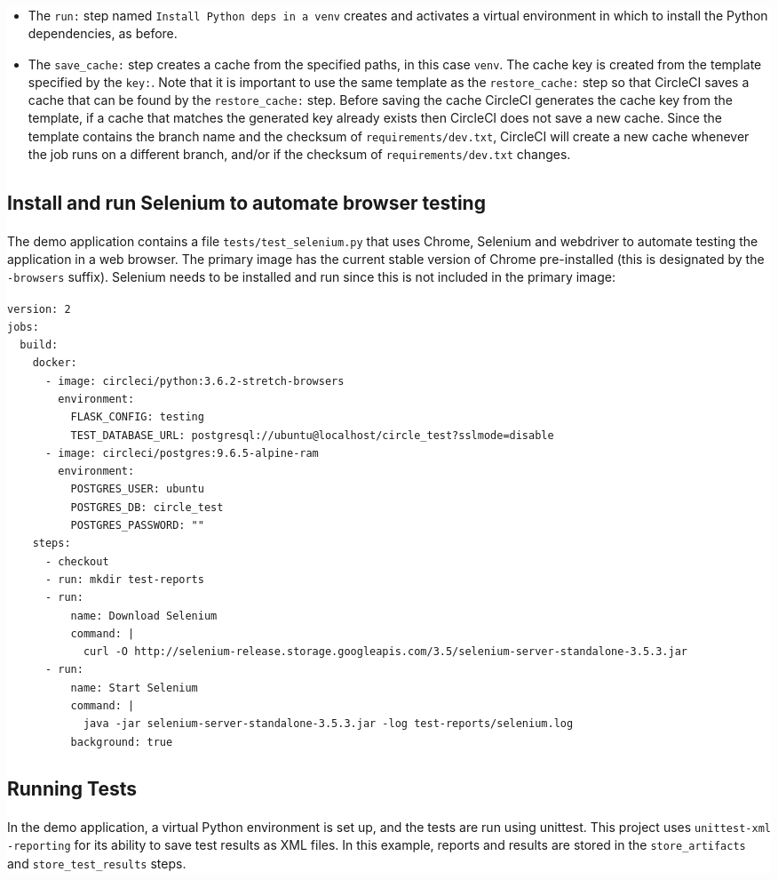 - The `run:` step named `Install Python deps in a venv` creates and activates a virtual environment in which to install the Python dependencies, as before.

- The `save_cache:` step creates a cache from the specified paths, in this case `venv`. The cache key is created from the template specified by the `key:`. Note that it is important to use the same template as the `restore_cache:` step so that CircleCI saves a cache that can be found by the `restore_cache:` step. Before saving the cache CircleCI generates the cache key from the template, if a cache that matches the generated key already exists then CircleCI does not save a new cache. Since the template contains the branch name and the checksum of `requirements/dev.txt`, CircleCI will create a new cache whenever the job runs on a different branch, and/or if the checksum of `requirements/dev.txt` changes.

## Install and run Selenium to automate browser testing

The demo application contains a file `tests/test_selenium.py` that uses Chrome, Selenium and webdriver to automate testing the application in a web browser. The primary image has the current stable version of Chrome pre-installed (this is designated by the `-browsers` suffix). Selenium needs to be installed and run since this is not included in the primary image:

```
version: 2
jobs:
  build:
    docker:
      - image: circleci/python:3.6.2-stretch-browsers
        environment:
          FLASK_CONFIG: testing
          TEST_DATABASE_URL: postgresql://ubuntu@localhost/circle_test?sslmode=disable
      - image: circleci/postgres:9.6.5-alpine-ram
        environment:
          POSTGRES_USER: ubuntu
          POSTGRES_DB: circle_test
          POSTGRES_PASSWORD: ""
    steps:
      - checkout
      - run: mkdir test-reports
      - run:
          name: Download Selenium
          command: |
            curl -O http://selenium-release.storage.googleapis.com/3.5/selenium-server-standalone-3.5.3.jar
      - run:
          name: Start Selenium
          command: |
            java -jar selenium-server-standalone-3.5.3.jar -log test-reports/selenium.log
          background: true
```

## Running Tests

In the demo application,
a virtual Python environment is set up,
and the tests are run using unittest.
This project uses `unittest-xml-reporting`
for its ability to save test results as XML files.
In this example,
reports and results are stored in the `store_artifacts` and `store_test_results` steps.
